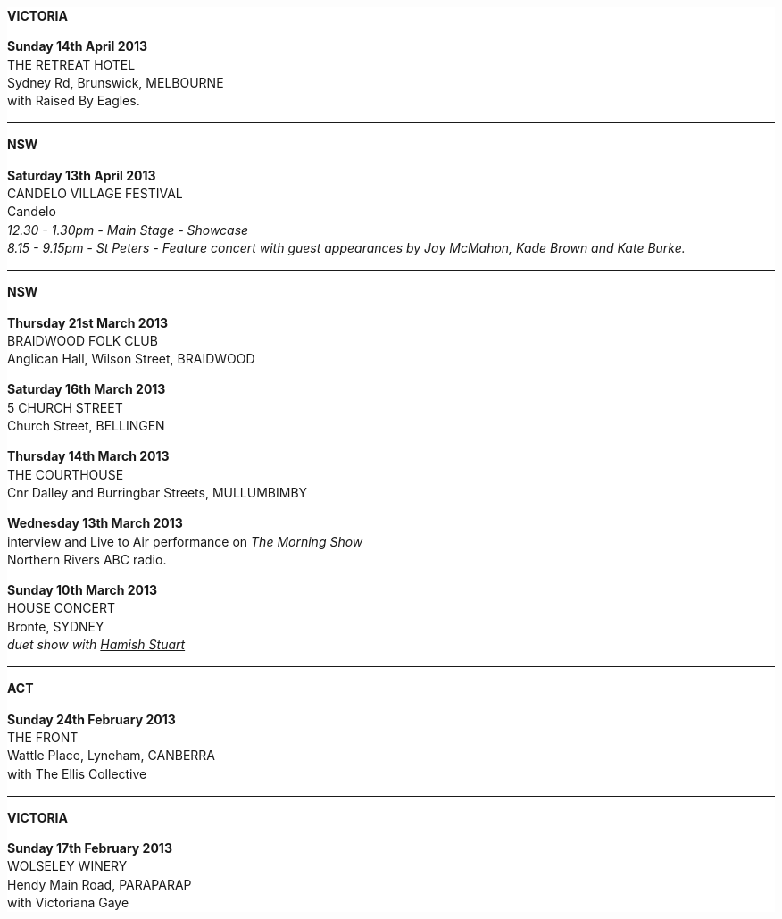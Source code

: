 **VICTORIA**    

**Sunday 14th April 2013**   
THE RETREAT HOTEL   
Sydney Rd, Brunswick, MELBOURNE     
with Raised By Eagles.  

* * * * *    

**NSW**    

**Saturday 13th April 2013**   
CANDELO VILLAGE FESTIVAL  
Candelo  
*12.30 - 1.30pm - Main Stage - Showcase*      
*8.15 - 9.15pm - St Peters - Feature concert with guest appearances by Jay McMahon, Kade Brown and Kate Burke.*          

* * * * *     
**NSW**    

**Thursday 21st March 2013**  
BRAIDWOOD FOLK CLUB        
Anglican Hall, Wilson Street, BRAIDWOOD  

**Saturday 16th March 2013**  
5 CHURCH STREET    
Church Street, BELLINGEN  

**Thursday 14th March 2013**  
THE COURTHOUSE      
Cnr Dalley and Burringbar Streets, MULLUMBIMBY        

**Wednesday 13th March 2013**   
interview and Live to Air performance on *The Morning Show*   
Northern Rivers ABC radio.          
      
**Sunday 10th March 2013**  
HOUSE CONCERT  
Bronte, SYDNEY    
*duet show with [Hamish Stuart][97]*      

* * * * *   

**ACT**    

**Sunday 24th February 2013**  
THE FRONT    
Wattle Place, Lyneham, CANBERRA   
with The Ellis Collective    
  
* * * * *    

**VICTORIA**    

**Sunday 17th February 2013**  
WOLSELEY WINERY  
Hendy Main Road, PARAPARAP    
with Victoriana Gaye   


  [1]: http://www.myspace.com/jackiemarhall/
  [2]: http://www.tilleys.com.au/H/52326x9/2147483643/u0.htm/
  [3]: http://www.cobargofolkfestival.com/
  [4]: http://www.vitamin.net.au/
  [5]: http://www.royal-exchange.com.au/
  [1.2]: http://www.theyearlings.net/
  [1.3]: http://www.semaphoremusicfestival.com/
  [1.1]: http://www.myspace.com/katefagan
  [1.4]: http://www.clarendonguesthouse.com.au/wotson.php
  [1.5]: http://www.jesseyounan.com/
  [1.7]: http://www.teaclub.com.au/
  [1.8]: http://www.myspace.com/citychariot
  [2.1]: http://www.thefolkus.org.au/
  [2.2]: http://www.myspace.com/clairejenkins
  [2.5]: http://www.corinbank.com.au/
  [3.0]: http://thebegavalley.org.au/candelovillagefestival.html
  [3.1]: http://www.thesoundlounge.com.au/
  [3.2]: http://www.thebasement.com.au/
  [3.4]: http://www.myspace.com/soundslikekatfrankie
  [3.5]: http://www.myspace.com/ghostmountainband 
  [3.6]: http://www.myspace.com/saratindley
  [3.7]: http://www.thetroubadour.com.au/events/
  [3.8]: http://www.wheatsheafhotel.com.au/
  [4]: http://www.eastbrunswickclub.com/
  [16]: http://www.darebin.vic.gov.au/Page/page.asp?page_Id=878
  [16.1]: http://www.myspace.com/themillerstale
  [17]: http://www.mullummusicfestival.com.au
  [18.1]: http://www.thepalais.com.au/
  [18.2]: http://www.myspace.com/jordielanemusic
  [19.1]: http://www.thetoffintown.com/shows/
  [19.2]: http://www.myspace.com/tobiashengeveld
  [22]: http://www.cas.org.au
  [22.1]: http://www.abc.net.au/rn/musicshow/
  [23.1]: http://globalgroove.blogspot.com/
  [23.2]: http://www.vitamin.net.au/sixpack/
  [23.3]: http://www.cornerhotel.com/
  [24]: http://www.thevanguard.com.au/
  [24.1]: http://www.myspace.com/georgebyrne
  [25]: http://www.thetroubadour.com.au/events/
  [26]: http://musiccentrenq.net/members/54/
  [27]: http://www.abc.net.au/rn/bushtelegraph/
  [30]: http://www.nukarafarm.com.au/donna_pages/events.htm
  [28]: http://northcotesocialclub.com/
  [29.1]: http://www.darwinfestival.org.au/
  [29]: http://www.darwinentertainment.com.au/
  [30.1]: http://www.thetoffintown.com/shows/
  [32]: http://www.moshtix.com.au/Event.aspx?id=29712&pLock=&vip=&skin=&ref=CAL
  [33.1]: http://www.vitamin.net.au/sixpack/
  [33]: http://www.myspace.com/tobiashengeveld  
  [34.1]: http://www.mullummusicfestival.com/
  [35.1]: http://www.hasenschaukel.de/
  [35.2]: http://www.malzhaus.de/
  [35]: http://www.jazzdock.cz/
  [36]: http://www.fire.ro/
  [36.1]: http://www.greenchannel.ro/
  [37]: http://www.myspace.com/tomcooneymusic
  [37.1]: http://www.myspace.com/joshtpearson
  [38]: http://www.abc.net.au/rn/musicdeli/stories/2009/2730724.htm
  [44]: http://www.myspace.com/petewildmusic 
  [44.1]: http://www.myspace.com/theyearlings
  [45]: http://www.myspace.com/trinitysessions 
  [48]: http://folkfestival.yackandandah.com/
  [50.1]: http://www.myspace.com/thestetsonfamily
  [47]: http://www.myspace.com/salkimber 
  [49]: http://www.myspace.com/katiebeeburke
  [52]: http://www.home.aone.net.au/~selbyfolkclub/venuelocation.htm
  [50]: http://northcotesocialclub.com/
  [53]: http://www.thevanguard.com.au/
  [54]: http://www.lot19art.com/    
  [55]: http://www.canberramusiciansclub.org.au/
  [55.1]: http://www.myspace.com/acousticnuts
  [56.1]: http://noteslive.net.au/ 
  [57]: http://www.myspace.com/therescueships  
  [60]: http://www.machinetranslations.org/index.htm
  [60.1]: http://www.myspace.com/mattwalkermyspace
  [61]: http://www.myspace.com/eliotee 
  [61.1]: http://www.lesdisquaires.com 
  [62]: http://www.popin.fr
  [82]: http://www.barbiallanuova.it/ 
  [70.1]: http://www.myspace.com/thousand1000 
  [80]: http://www.myspace.com/westcountrygirls
[63]: http://www.hasenschaukel.de  
[64]: http://www.arscene.be
[65]: http://www.cafedecactus.nl   
[66]: http://www.muziekcentrum.nl  
[67]: http://www.patronaatheerlen.nl  
[68]: http://www.burgerweeshuis.nl   
[69]: http://www.bunkergemert.nl  
[70]: http://www.cultureelpodium.nl   
[70.2]: http://www.myspace.com/acousticmoonclub
[80.1]: http://www.dedoelen.nl/concertgebouw/index.php?go=agenda.showAgendaDetail&idnr=5401
[81]: http://www.pietabrown.com  
[82]: http://www.amsterdamfm.nl
[83]: http://www.musicbythesea.com.au  
[85]: http://www.thethornburytheatre.com/index.htm
[86]: http://www.iwda.org.au/2011/01/31/half-the-sky-080311-thornbury-vic-thornbury-theatre/
[86.1]: http://www.mullummusicfestival.com/
[87]: http://www.theatreroyal.info/
[87.1]: http://www.timrogers.com.au/
[89]: http://www.royalexchangenewcastle.com.au/
[90]: http://www.camelotlounge.com/
[90.1]: http://www.trybooking.com/RWU
[91]: http://www.clarendonguesthouse.com.au/
[93]: http://www.caravanmusic.com.au
[94]: http://wheatsheafhotel.com.au/
[95]: http://www.bellaunion.com.au
[96]: http://www.jojosmithsoul.com/
[96.1]: http://www.myspace.com/sweetjeanmusic
[96.2]: http://www.myspace.com/jimdowling
[96.3]: http://www.ilonaharker.com
[96.4]: http://www.mardilumsden.com  
[96.5]: http://www.theyearlings.net 
[96.6]: http://www.theelliscollective.com
[96.7]: http://www.triplejunearthed.com/birdsandbelles
[96.8]: http://www.myspace.com/denhanrahan
[97]: http://www.hamishstuart.net/fr_home.cfm  
[97.1]: http://www.abc.net.au/rn/musicdeli/
[98.1]: http://www.tathrahotel.com.au/Tathra_Hotel/News.html 
[99.1]: http://www.portfairyfolkfestival.com/
[99]: http://www.corinbank.com/
[102]: http://www.ellingtonjazz.com.au 
[103]: http://www.wauchopearts.org.au/  
[104]: http://www.carnivalofsuburbia.com   
[105]: http://www.bellaunion.com.au/ticketing/show_535/
[106]: http://www.caravanmusic.com.au/gigs/pieta-brown/
[107]: http://www.trybooking.com/BCUB
[108]: http://www.moshtix.com.au/event.aspx?id=54131&ref=pietabrownpolishclub
[109]: http://www.starcourttheatre.com.au/shows
[111]: http://thethornburytheatre.com/  
[111.1]: http://thornburytheatre.oztix.com.au/default.aspx?Event=27515  
[112]: http://www.mattwalker.com.au/  
[112.1]: http://www.pbsfm.org.au/node/19074
[116]: http://burgerweeshuis.nl/
[117]: http://members.home.nl/pacoplumtrek/
[118]: http://www.bavart.be/index.html
[119]: http://www.patronaat.nl/
[119.1]: http://www.singinggallery.com.au/coming%20events.htm
[120]: http://www.theaterdewildewereld.nl/nieuws/
[120.1]: http://seversondells.com/programs-2/
[121]: http://www.gigant.nl/
[122]: http://www.intersoup.de/
[123]: http://www.gaudycafe.com/
[123.1]: http://sidewaysthroughsound.blogspot.com.au/2013/06/june-19-2013-steve-gunn-interview-black.html
[124]: http://www.sofasalon.de/
[124.2]: http://www.davidsmedia.com/Ararat_Live.html
[125]: http://www.deberenkuil.nl/info.html
[125.1]: http://www.harvestermoon.com.au/live-music/  
[126]: http://www.muziekgebouweindhoven.nl
[126.3]: http://www.bendigowritersfestival.com.au/Home
[126.1]: http://www.bendigowritersfestival.com.au/Whats_On/The_Best_Song_Ever_Written 
[126.2]: http://www.bendigowritersfestival.com.au/Whats_On/Write_on_Song
[127]: http://www.love-over-gold.com 
[146]: http://www.vaudevillemews.com/
[147]: http://www.legionarts.org
[148]: http://www.route20outhouse.com/
[149]: http://www.oldtownschool.org/concerts/
[150]: http://www.englert.org  
[151]: http://www.belfryevents.com/  
[152]: http://www.roguetheatre.com
[153]: http://www.ofam.org/
[154]: http://www.treehousebainbridge.com/
[155]: http://www.thetripledoor.net/
[156]: http://gregbrownmusic.org/  
[157]: http://masonjennings.com/
[158]: http://www.knuckleheadshonkytonk.com    
[159]: http://iowapublicradio.org/post/pieta-brown-and-lucie-thorne-live-folk-tree-join-us  
[160]: http://www.publicbroadcasting.net/ipr/events.eventsmain?action=showEvent&eventID=1428595  
  [2009]: ?p=shows/archive/2009/
  [2008]: ?p=shows/archive/2008/
  [2007]: ?p=shows/archive/2007/
  [2006]: ?p=shows/archive/2006/
  [2005]: ?p=shows/archive/2005/
  [2004]: ?p=shows/archive/2004/
  [2003]: ?p=shows/archive/2003/
  [2002]: ?p=shows/archive/2002/